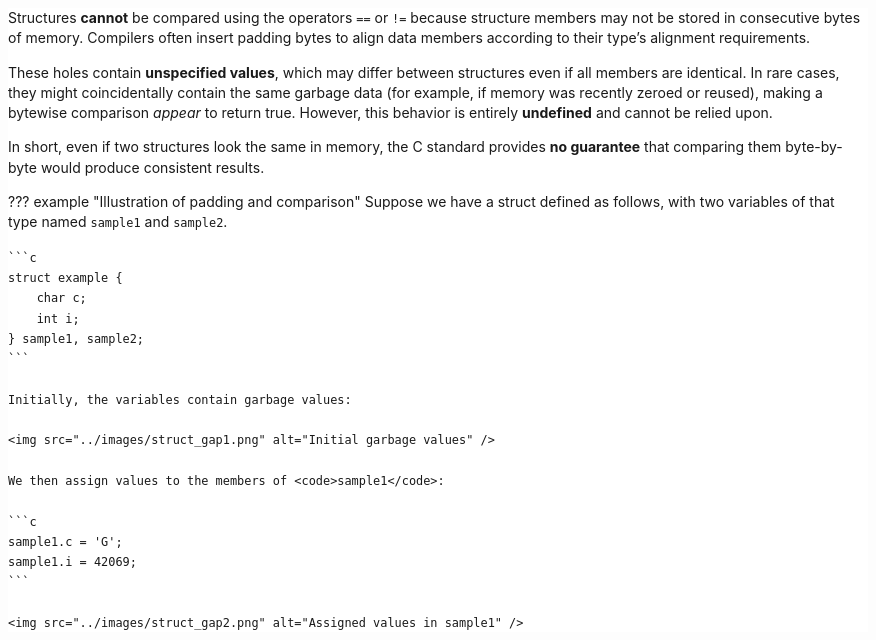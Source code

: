 Structures **cannot** be compared using the operators `==` or `!=` because
structure members may not be stored in consecutive bytes of memory. Compilers
often insert padding bytes to align data members according
to their type’s alignment requirements.

These holes contain **unspecified values**, which may differ between structures
even if all members are identical. In rare cases, they might coincidentally
contain the same garbage data (for example, if memory was recently zeroed or
reused), making a bytewise comparison *appear* to return true. However, this
behavior is entirely **undefined** and cannot be relied upon.

In short, even if two structures look the same in memory, the C standard
provides **no guarantee** that comparing them byte-by-byte would produce
consistent results.

??? example "Illustration of padding and comparison"
    Suppose we have a struct defined as follows, with two variables of that type
    named <code>sample1</code> and <code>sample2</code>.
    
    ```c
    struct example {
        char c;
        int i;
    } sample1, sample2;
    ```
    
    Initially, the variables contain garbage values:
    
    <img src="../images/struct_gap1.png" alt="Initial garbage values" />
    
    We then assign values to the members of <code>sample1</code>:
    
    ```c
    sample1.c = 'G';
    sample1.i = 42069;
    ```
    
    <img src="../images/struct_gap2.png" alt="Assigned values in sample1" />
    